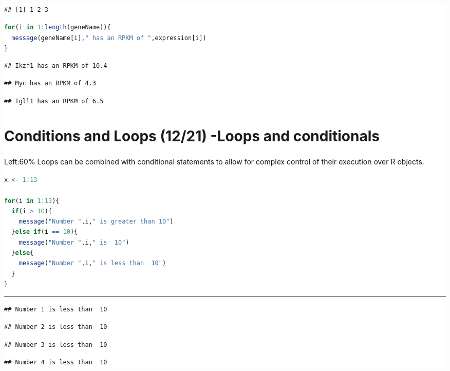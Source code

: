 ```
## [1] 1 2 3
```

```r
for(i in 1:length(geneName)){
  message(geneName[i]," has an RPKM of ",expression[i])
}
```

```
## Ikzf1 has an RPKM of 10.4
```

```
## Myc has an RPKM of 4.3
```

```
## Igll1 has an RPKM of 6.5
```

# Conditions and Loops (12/21) -Loops and conditionals

Left:60%
Loops can be combined with conditional statements to allow for complex control of their execution over R objects. 


```r
x <- 1:13

for(i in 1:13){
  if(i > 10){
    message("Number ",i," is greater than 10")
  }else if(i == 10){
    message("Number ",i," is  10") 
  }else{
    message("Number ",i," is less than  10") 
  }
}
```
***

```
## Number 1 is less than  10
```

```
## Number 2 is less than  10
```

```
## Number 3 is less than  10
```

```
## Number 4 is less than  10
```
